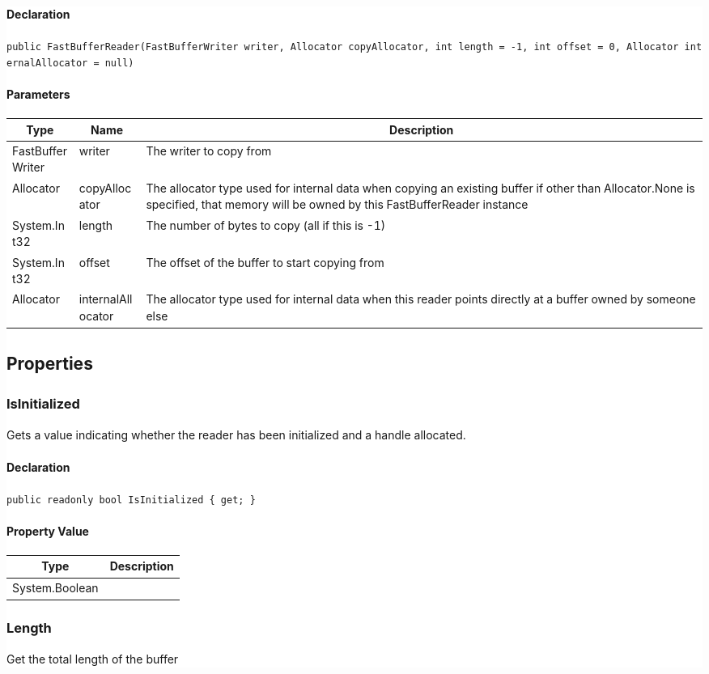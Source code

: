 </div>

#### Declaration

``` lang-csharp
public FastBufferReader(FastBufferWriter writer, Allocator copyAllocator, int length = -1, int offset = 0, Allocator internalAllocator = null)
```

#### Parameters

| Type             | Name              | Description                                                                                                                                                                      |
|------------------|-------------------|----------------------------------------------------------------------------------------------------------------------------------------------------------------------------------|
| FastBufferWriter | writer            | The writer to copy from                                                                                                                                                          |
| Allocator        | copyAllocator     | The allocator type used for internal data when copying an existing buffer if other than Allocator.None is specified, that memory will be owned by this FastBufferReader instance |
| System.Int32     | length            | The number of bytes to copy (all if this is -1)                                                                                                                                  |
| System.Int32     | offset            | The offset of the buffer to start copying from                                                                                                                                   |
| Allocator        | internalAllocator | The allocator type used for internal data when this reader points directly at a buffer owned by someone else                                                                     |

## Properties

### IsInitialized

<div class="markdown level1 summary">

Gets a value indicating whether the reader has been initialized and a handle allocated.

</div>

<div class="markdown level1 conceptual">

</div>

#### Declaration

``` lang-csharp
public readonly bool IsInitialized { get; }
```

#### Property Value

| Type           | Description |
|----------------|-------------|
| System.Boolean |             |

### Length

<div class="markdown level1 summary">

Get the total length of the buffer

</div>

